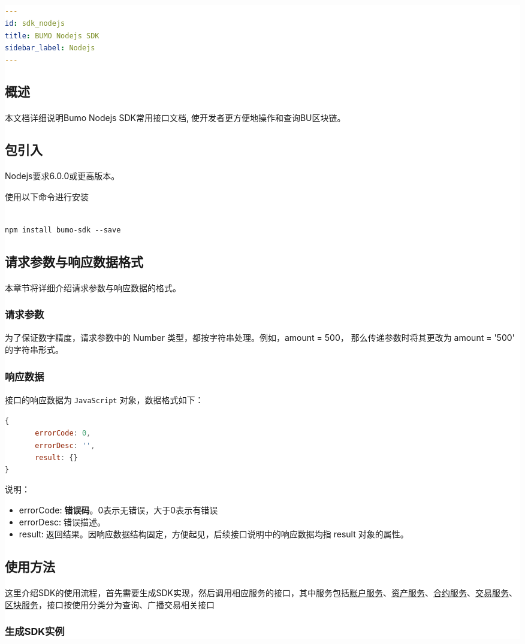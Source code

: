 ```yaml
---
id: sdk_nodejs
title: BUMO Nodejs SDK
sidebar_label: Nodejs
---
```


## 概述
本文档详细说明Bumo Nodejs SDK常用接口文档, 使开发者更方便地操作和查询BU区块链。

## 包引入

Nodejs要求6.0.0或更高版本。

使用以下命令进行安装

```shell

npm install bumo-sdk --save
```

## 请求参数与响应数据格式

本章节将详细介绍请求参数与响应数据的格式。

### 请求参数

为了保证数字精度，请求参数中的 Number 类型，都按字符串处理。例如，amount = 500， 那么传递参数时将其更改为 amount = '500' 的字符串形式。

### 响应数据

接口的响应数据为 `JavaScript` 对象，数据格式如下：

```js
{
       errorCode: 0,
       errorDesc: '',
       result: {}
}
```

说明：

- errorCode: **错误码**。0表示无错误，大于0表示有错误
- errorDesc: 错误描述。
- result: 返回结果。因响应数据结构固定，方便起见，后续接口说明中的响应数据均指 result 对象的属性。

## 使用方法

这里介绍SDK的使用流程，首先需要生成SDK实现，然后调用相应服务的接口，其中服务包括[账户服务](#账户服务)、[资产服务](#资产服务)、[合约服务](#合约服务)、[交易服务](#交易服务)、[区块服务](#区块服务)，接口按使用分类分为查询、广播交易相关接口

### 生成SDK实例
